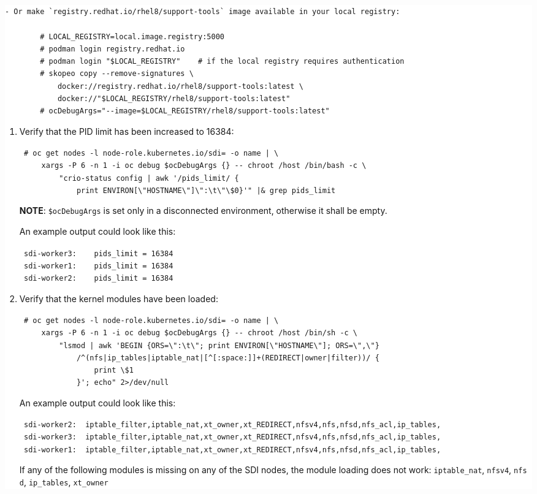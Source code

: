     - Or make `registry.redhat.io/rhel8/support-tools` image available in your local registry:

            # LOCAL_REGISTRY=local.image.registry:5000
            # podman login registry.redhat.io
            # podman login "$LOCAL_REGISTRY"    # if the local registry requires authentication
            # skopeo copy --remove-signatures \
                docker://registry.redhat.io/rhel8/support-tools:latest \
                docker://"$LOCAL_REGISTRY/rhel8/support-tools:latest"
            # ocDebugArgs="--image=$LOCAL_REGISTRY/rhel8/support-tools:latest"

1. Verify that the PID limit has been increased to 16384:

        # oc get nodes -l node-role.kubernetes.io/sdi= -o name | \
            xargs -P 6 -n 1 -i oc debug $ocDebugArgs {} -- chroot /host /bin/bash -c \
                "crio-status config | awk '/pids_limit/ {
                    print ENVIRON[\"HOSTNAME\"]\":\t\"\$0}'" |& grep pids_limit

   **NOTE**: `$ocDebugArgs` is set only in a disconnected environment, otherwise it shall be empty.

   An example output could look like this:

        sdi-worker3:    pids_limit = 16384
        sdi-worker1:    pids_limit = 16384
        sdi-worker2:    pids_limit = 16384

2. Verify that the kernel modules have been loaded:

        # oc get nodes -l node-role.kubernetes.io/sdi= -o name | \
            xargs -P 6 -n 1 -i oc debug $ocDebugArgs {} -- chroot /host /bin/sh -c \
                "lsmod | awk 'BEGIN {ORS=\":\t\"; print ENVIRON[\"HOSTNAME\"]; ORS=\",\"}
                    /^(nfs|ip_tables|iptable_nat|[^[:space:]]+(REDIRECT|owner|filter))/ {
                        print \$1
                    }'; echo" 2>/dev/null

   An example output could look like this:

        sdi-worker2:  iptable_filter,iptable_nat,xt_owner,xt_REDIRECT,nfsv4,nfs,nfsd,nfs_acl,ip_tables,
        sdi-worker3:  iptable_filter,iptable_nat,xt_owner,xt_REDIRECT,nfsv4,nfs,nfsd,nfs_acl,ip_tables,
        sdi-worker1:  iptable_filter,iptable_nat,xt_owner,xt_REDIRECT,nfsv4,nfs,nfsd,nfs_acl,ip_tables,

   If any of the following modules is missing on any of the SDI nodes, the module loading does not work: `iptable_nat`, `nfsv4`, `nfsd`, `ip_tables`, `xt_owner`

